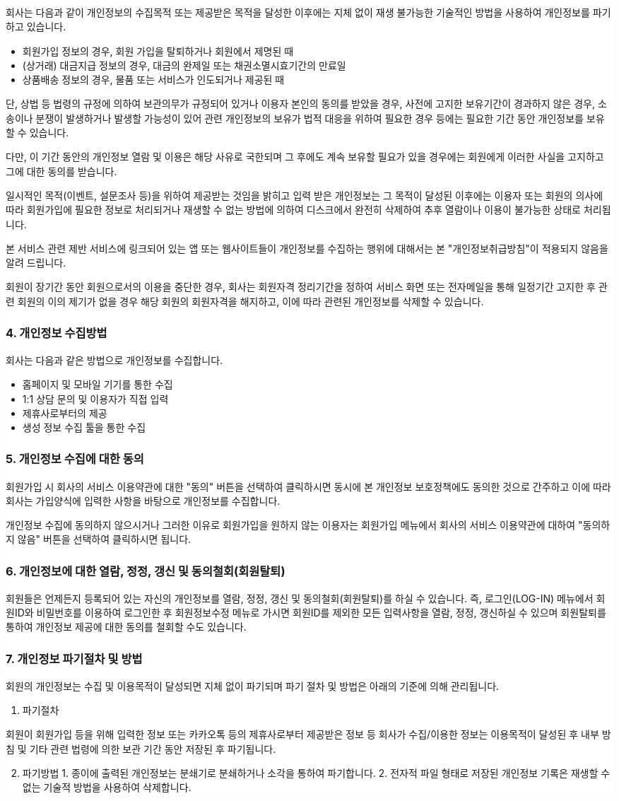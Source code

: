 회사는 다음과 같이 개인정보의 수집목적 또는 제공받은 목적을 달성한 이후에는 지체 없이 재생 불가능한 기술적인 방법을 사용하여 개인정보를
파기하고 있습니다.

  * 회원가입 정보의 경우, 회원 가입을 탈퇴하거나 회원에서 제명된 때 
  * (상거래) 대금지급 정보의 경우, 대금의 완제일 또는 채권소멸시효기간의 만료일 
  * 상품배송 정보의 경우, 물품 또는 서비스가 인도되거나 제공된 때 

단, 상법 등 법령의 규정에 의하여 보관의무가 규정되어 있거나 이용자 본인의 동의를 받았을 경우, 사전에 고지한 보유기간이 경과하지 않은
경우, 소송이나 분쟁이 발생하거나 발생할 가능성이 있어 관련 개인정보의 보유가 법적 대응을 위하여 필요한 경우 등에는 필요한 기간 동안
개인정보를 보유할 수 있습니다.

다만, 이 기간 동안의 개인정보 열람 및 이용은 해당 사유로 국한되며 그 후에도 계속 보유할 필요가 있을 경우에는 회원에게 이러한 사실을
고지하고 그에 대한 동의를 받습니다.

일시적인 목적(이벤트, 설문조사 등)을 위하여 제공받는 것임을 밝히고 입력 받은 개인정보는 그 목적이 달성된 이후에는 이용자 또는 회원의
의사에 따라 회원가입에 필요한 정보로 처리되거나 재생할 수 없는 방법에 의하여 디스크에서 완전히 삭제하여 추후 열람이나 이용이 불가능한
상태로 처리됩니다.

본 서비스 관련 제반 서비스에 링크되어 있는 앱 또는 웹사이트들이 개인정보를 수집하는 행위에 대해서는 본 "개인정보취급방침"이 적용되지
않음을 알려 드립니다.

회원이 장기간 동안 회원으로서의 이용을 중단한 경우, 회사는 회원자격 정리기간을 정하여 서비스 화면 또는 전자메일을 통해 일정기간 고지한 후
관련 회원의 이의 제기가 없을 경우 해당 회원의 회원자격을 해지하고, 이에 따라 관련된 개인정보를 삭제할 수 있습니다.

###  4\. 개인정보 수집방법

회사는 다음과 같은 방법으로 개인정보를 수집합니다.

  * 홈페이지 및 모바일 기기를 통한 수집 
  * 1:1 상담 문의 및 이용자가 직접 입력 
  * 제휴사로부터의 제공 
  * 생성 정보 수집 툴을 통한 수집 

###  5\. 개인정보 수집에 대한 동의

회원가입 시 회사의 서비스 이용약관에 대한 "동의" 버튼을 선택하여 클릭하시면 동시에 본 개인정보 보호정책에도 동의한 것으로 간주하고 이에
따라 회사는 가입양식에 입력한 사항을 바탕으로 개인정보를 수집합니다.

개인정보 수집에 동의하지 않으시거나 그러한 이유로 회원가입을 원하지 않는 이용자는 회원가입 메뉴에서 회사의 서비스 이용약관에 대하여
"동의하지 않음" 버튼을 선택하여 클릭하시면 됩니다.

###  6\. 개인정보에 대한 열람, 정정, 갱신 및 동의철회(회원탈퇴)

회원들은 언제든지 등록되어 있는 자신의 개인정보를 열람, 정정, 갱신 및 동의철회(회원탈퇴)를 하실 수 있습니다. 즉, 로그인(LOG-IN)
메뉴에서 회원ID와 비밀번호를 이용하여 로그인한 후 회원정보수정 메뉴로 가시면 회원ID를 제외한 모든 입력사항을 열람, 정정, 갱신하실 수
있으며 회원탈퇴를 통하여 개인정보 제공에 대한 동의를 철회할 수도 있습니다.

###  7\. 개인정보 파기절차 및 방법

회원의 개인정보는 수집 및 이용목적이 달성되면 지체 없이 파기되며 파기 절차 및 방법은 아래의 기준에 의해 관리됩니다.

  1. 파기절차 

회원이 회원가입 등을 위해 입력한 정보 또는 카카오톡 등의 제휴사로부터 제공받은 정보 등 회사가 수집/이용한 정보는 이용목적이 달성된 후
내부 방침 및 기타 관련 법령에 의한 보관 기간 동안 저장된 후 파기됩니다.

  2. 파기방법 
    1. 종이에 출력된 개인정보는 분쇄기로 분쇄하거나 소각을 통하여 파기합니다. 
    2. 전자적 파일 형태로 저장된 개인정보 기록은 재생할 수 없는 기술적 방법을 사용하여 삭제합니다. 
